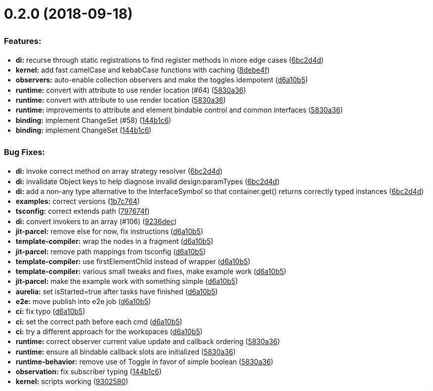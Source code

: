 <a name="0.2.0"></a>
# 0.2.0 (2018-09-18)

### Features:

* **di:** recurse through static registrations to find register methods in more edge cases ([6bc2d4d](https://github.com/aurelia/aurelia/commit/6bc2d4d))
* **kernel:** add fast camelCase and kebabCase functions with caching ([8debe4f](https://github.com/aurelia/aurelia/commit/8debe4f))
* **observers:** auto-enable collection observers and make the toggles idempotent ([d6a10b5](https://github.com/aurelia/aurelia/commit/d6a10b5))
* **runtime:** convert with attribute to use render location (#64) ([5830a36](https://github.com/aurelia/aurelia/commit/5830a36))
* **runtime:** convert with attribute to use render location ([5830a36](https://github.com/aurelia/aurelia/commit/5830a36))
* **runtime:** improvements to attribute and element bindable control and common interfaces ([5830a36](https://github.com/aurelia/aurelia/commit/5830a36))
* **binding:** implement ChangeSet (#58) ([144b1c6](https://github.com/aurelia/aurelia/commit/144b1c6))
* **binding:** implement ChangeSet ([144b1c6](https://github.com/aurelia/aurelia/commit/144b1c6))


### Bug Fixes:

* **di:** invoke correct method on array strategy resolver ([6bc2d4d](https://github.com/aurelia/aurelia/commit/6bc2d4d))
* **di:** invalidate Object keys to help diagnose invalid design:paramTypes ([6bc2d4d](https://github.com/aurelia/aurelia/commit/6bc2d4d))
* **di:** add a non-any type alternative to the InterfaceSymbol<T> so that container.get() returns correctly typed instances ([6bc2d4d](https://github.com/aurelia/aurelia/commit/6bc2d4d))
* **examples:** correct versions ([1b7c764](https://github.com/aurelia/aurelia/commit/1b7c764))
* **tsconfig:** correct extends path ([797674f](https://github.com/aurelia/aurelia/commit/797674f))
* **di:** convert invokers to an array (#106) ([9236dec](https://github.com/aurelia/aurelia/commit/9236dec))
* **jit-parcel:** remove else for now, fix instructions ([d6a10b5](https://github.com/aurelia/aurelia/commit/d6a10b5))
* **template-compiler:** wrap the nodes in a fragment ([d6a10b5](https://github.com/aurelia/aurelia/commit/d6a10b5))
* **jit-parcel:** remove path mappings from tsconfig ([d6a10b5](https://github.com/aurelia/aurelia/commit/d6a10b5))
* **template-compiler:** use firstElementChild instead of wrapper ([d6a10b5](https://github.com/aurelia/aurelia/commit/d6a10b5))
* **template-compiler:** various small tweaks and fixes, make example work ([d6a10b5](https://github.com/aurelia/aurelia/commit/d6a10b5))
* **jit-parcel:** make the example work with something simple ([d6a10b5](https://github.com/aurelia/aurelia/commit/d6a10b5))
* **aurelia:** set isStarted=true after tasks have finished ([d6a10b5](https://github.com/aurelia/aurelia/commit/d6a10b5))
* **e2e:** move publish into e2e job ([d6a10b5](https://github.com/aurelia/aurelia/commit/d6a10b5))
* **ci:** fix typo ([d6a10b5](https://github.com/aurelia/aurelia/commit/d6a10b5))
* **ci:** set the correct path before each cmd ([d6a10b5](https://github.com/aurelia/aurelia/commit/d6a10b5))
* **ci:** try a different approach for the workspaces ([d6a10b5](https://github.com/aurelia/aurelia/commit/d6a10b5))
* **runtime:** correct observer current value update and callback ordering ([5830a36](https://github.com/aurelia/aurelia/commit/5830a36))
* **runtime:** ensure all bindable callback slots are initialized ([5830a36](https://github.com/aurelia/aurelia/commit/5830a36))
* **runtime-behavior:** remove use of Toggle in favor of simple boolean ([5830a36](https://github.com/aurelia/aurelia/commit/5830a36))
* **observation:** fix subscriber typing ([144b1c6](https://github.com/aurelia/aurelia/commit/144b1c6))
* **kernel:** scripts working ([9302580](https://github.com/aurelia/aurelia/commit/9302580))